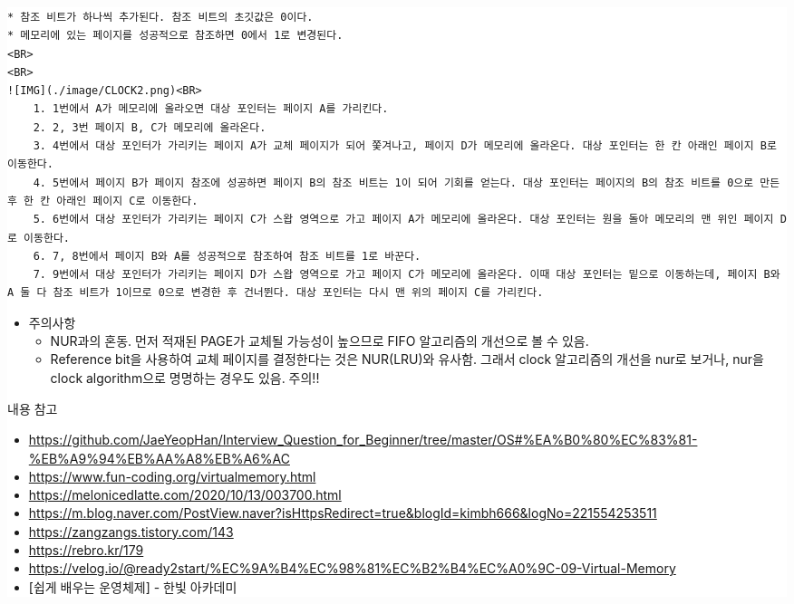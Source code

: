     * 참조 비트가 하나씩 추가된다. 참조 비트의 초깃값은 0이다.
    * 메모리에 있는 페이지를 성공적으로 참조하면 0에서 1로 변경된다.
    <BR>
    <BR>
    ![IMG](./image/CLOCK2.png)<BR>
        1. 1번에서 A가 메모리에 올라오면 대상 포인터는 페이지 A를 가리킨다.
        2. 2, 3번 페이지 B, C가 메모리에 올라온다.
        3. 4번에서 대상 포인터가 가리키는 페이지 A가 교체 페이지가 되어 쫓겨나고, 페이지 D가 메모리에 올라온다. 대상 포인터는 한 칸 아래인 페이지 B로 이동한다.
        4. 5번에서 페이지 B가 페이지 참조에 성공하면 페이지 B의 참조 비트는 1이 되어 기회를 얻는다. 대상 포인터는 페이지의 B의 참조 비트를 0으로 만든 후 한 칸 아래인 페이지 C로 이동한다.
        5. 6번에서 대상 포인터가 가리키는 페이지 C가 스왑 영역으로 가고 페이지 A가 메모리에 올라온다. 대상 포인터는 원을 돌아 메모리의 맨 위인 페이지 D로 이동한다.
        6. 7, 8번에서 페이지 B와 A를 성공적으로 참조하여 참조 비트를 1로 바꾼다.
        7. 9번에서 대상 포인터가 가리키는 페이지 D가 스왑 영역으로 가고 페이지 C가 메모리에 올라온다. 이때 대상 포인터는 밑으로 이동하는데, 페이지 B와 A 둘 다 참조 비트가 1이므로 0으로 변경한 후 건너뛴다. 대상 포인터는 다시 맨 위의 페이지 C를 가리킨다.

* 주의사항
    * NUR과의 혼동. 먼저 적재된 PAGE가 교체될 가능성이 높으므로 FIFO 알고리즘의 개선으로 볼 수 있음.
    * Reference bit을 사용하여 교체 페이지를 결정한다는 것은 NUR(LRU)와 유사함. 그래서 clock 알고리즘의 개선을 nur로 보거나, nur을 clock algorithm으로 명명하는 경우도 있음. 주의!!

    







내용 참고
- https://github.com/JaeYeopHan/Interview_Question_for_Beginner/tree/master/OS#%EA%B0%80%EC%83%81-%EB%A9%94%EB%AA%A8%EB%A6%AC
- https://www.fun-coding.org/virtualmemory.html
- https://melonicedlatte.com/2020/10/13/003700.html
- https://m.blog.naver.com/PostView.naver?isHttpsRedirect=true&blogId=kimbh666&logNo=221554253511
- https://zangzangs.tistory.com/143
- https://rebro.kr/179 
- https://velog.io/@ready2start/%EC%9A%B4%EC%98%81%EC%B2%B4%EC%A0%9C-09-Virtual-Memory
- [쉽게 배우는 운영체제] - 한빛 아카데미


